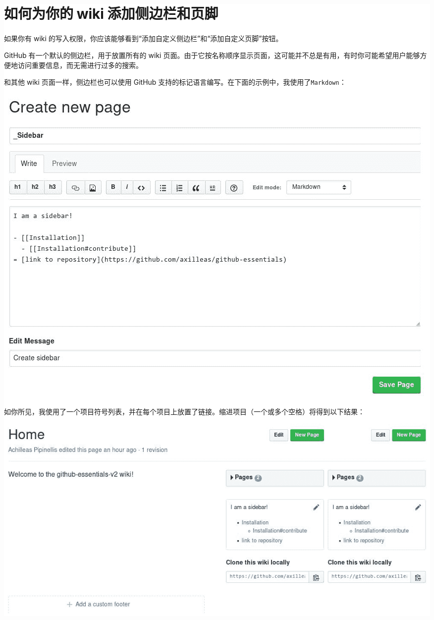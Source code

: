 # 如何为你的 wiki 添加侧边栏和页脚

如果你有 wiki 的写入权限，你应该能够看到“添加自定义侧边栏”和“添加自定义页脚”按钮。

GitHub 有一个默认的侧边栏，用于放置所有的 wiki 页面。由于它按名称顺序显示页面，这可能并不总是有用，有时你可能希望用户能够方便地访问重要信息，而无需进行过多的搜索。

和其他 wiki 页面一样，侧边栏也可以使用 GitHub 支持的标记语言编写。在下面的示例中，我使用了`Markdown`：

![](img/00035.jpeg)

如你所见，我使用了一个项目符号列表，并在每个项目上放置了链接。缩进项目（一个或多个空格）将得到以下结果：

![](img/00036.jpeg)
